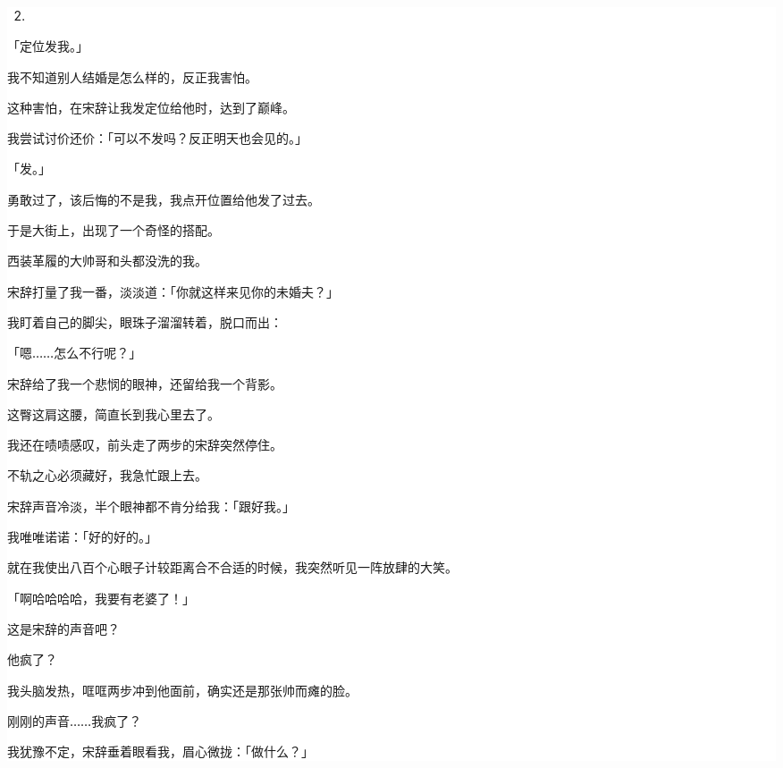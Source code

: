 2.


「定位发我。」


我不知道别人结婚是怎么样的，反正我害怕。


这种害怕，在宋辞让我发定位给他时，达到了巅峰。


我尝试讨价还价：「可以不发吗？反正明天也会见的。」


「发。」


勇敢过了，该后悔的不是我，我点开位置给他发了过去。


于是大街上，出现了一个奇怪的搭配。


西装革履的大帅哥和头都没洗的我。


宋辞打量了我一番，淡淡道：「你就这样来见你的未婚夫？」


我盯着自己的脚尖，眼珠子溜溜转着，脱口而出：


「嗯……怎么不行呢？」


宋辞给了我一个悲悯的眼神，还留给我一个背影。


这臀这肩这腰，简直长到我心里去了。


我还在啧啧感叹，前头走了两步的宋辞突然停住。


不轨之心必须藏好，我急忙跟上去。


宋辞声音冷淡，半个眼神都不肯分给我：「跟好我。」


我唯唯诺诺：「好的好的。」


就在我使出八百个心眼子计较距离合不合适的时候，我突然听见一阵放肆的大笑。


「啊哈哈哈哈，我要有老婆了！」


这是宋辞的声音吧？


他疯了？


我头脑发热，哐哐两步冲到他面前，确实还是那张帅而瘫的脸。


刚刚的声音……我疯了？


我犹豫不定，宋辞垂着眼看我，眉心微拢：「做什么？」
